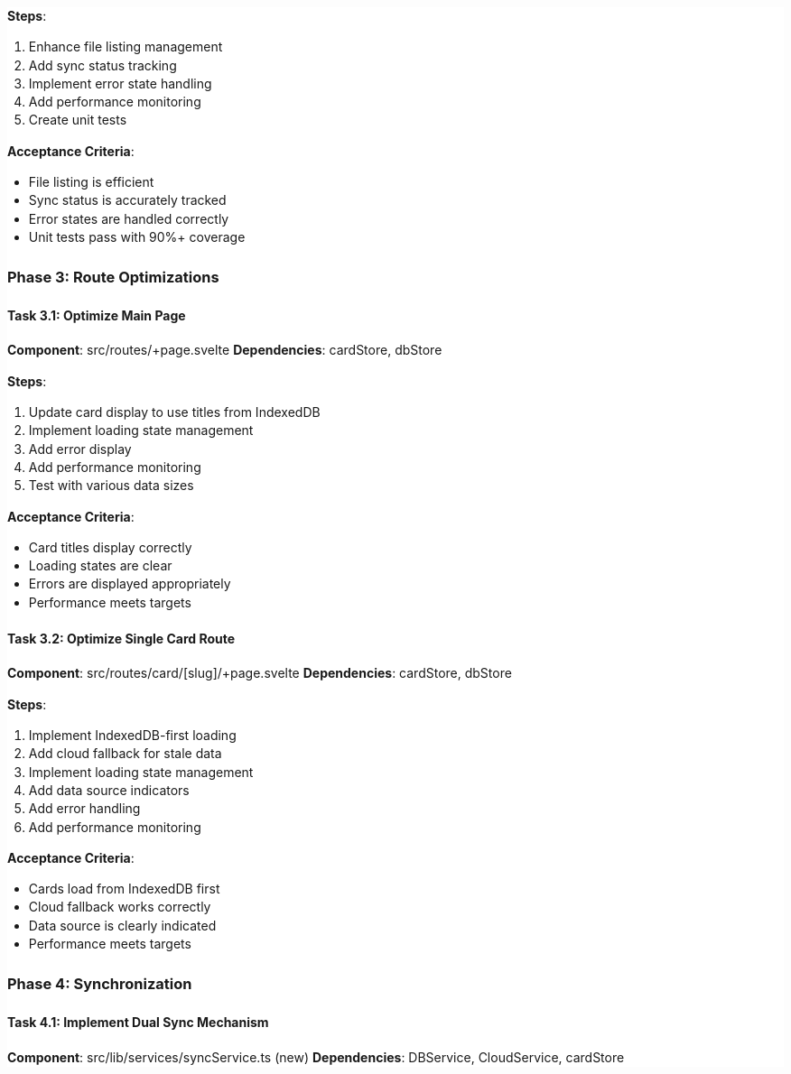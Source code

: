 **Steps**:
1. Enhance file listing management
2. Add sync status tracking
3. Implement error state handling
4. Add performance monitoring
5. Create unit tests

**Acceptance Criteria**:
- File listing is efficient
- Sync status is accurately tracked
- Error states are handled correctly
- Unit tests pass with 90%+ coverage

### Phase 3: Route Optimizations

#### Task 3.1: Optimize Main Page
**Component**: src/routes/+page.svelte
**Dependencies**: cardStore, dbStore

**Steps**:
1. Update card display to use titles from IndexedDB
2. Implement loading state management
3. Add error display
4. Add performance monitoring
5. Test with various data sizes

**Acceptance Criteria**:
- Card titles display correctly
- Loading states are clear
- Errors are displayed appropriately
- Performance meets targets

#### Task 3.2: Optimize Single Card Route
**Component**: src/routes/card/[slug]/+page.svelte
**Dependencies**: cardStore, dbStore

**Steps**:
1. Implement IndexedDB-first loading
2. Add cloud fallback for stale data
3. Implement loading state management
4. Add data source indicators
5. Add error handling
6. Add performance monitoring

**Acceptance Criteria**:
- Cards load from IndexedDB first
- Cloud fallback works correctly
- Data source is clearly indicated
- Performance meets targets

### Phase 4: Synchronization

#### Task 4.1: Implement Dual Sync Mechanism
**Component**: src/lib/services/syncService.ts (new)
**Dependencies**: DBService, CloudService, cardStore
